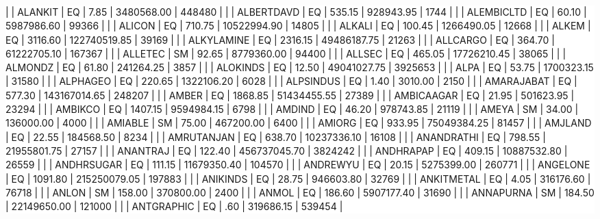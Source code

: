 |  | ALANKIT | EQ | 7.85 | 3480568.00 | 448480 |
|  | ALBERTDAVD | EQ | 535.15 | 928943.95 | 1744 |
|  | ALEMBICLTD | EQ | 60.10 | 5987986.60 | 99366 |
|  | ALICON | EQ | 710.75 | 10522994.90 | 14805 |
|  | ALKALI | EQ | 100.45 | 1266490.05 | 12668 |
|  | ALKEM | EQ | 3116.60 | 122740519.85 | 39169 |
|  | ALKYLAMINE | EQ | 2316.15 | 49486187.75 | 21263 |
|  | ALLCARGO | EQ | 364.70 | 61222705.10 | 167367 |
|  | ALLETEC | SM | 92.65 | 8779360.00 | 94400 |
|  | ALLSEC | EQ | 465.05 | 17726210.45 | 38065 |
|  | ALMONDZ | EQ | 61.80 | 241264.25 | 3857 |
|  | ALOKINDS | EQ | 12.50 | 49041027.75 | 3925653 |
|  | ALPA | EQ | 53.75 | 1700323.15 | 31580 |
|  | ALPHAGEO | EQ | 220.65 | 1322106.20 | 6028 |
|  | ALPSINDUS | EQ | 1.40 | 3010.00 | 2150 |
|  | AMARAJABAT | EQ | 577.30 | 143167014.65 | 248207 |
|  | AMBER | EQ | 1868.85 | 51434455.55 | 27389 |
|  | AMBICAAGAR | EQ | 21.95 | 501623.95 | 23294 |
|  | AMBIKCO | EQ | 1407.15 | 9594984.15 | 6798 |
|  | AMDIND | EQ | 46.20 | 978743.85 | 21119 |
|  | AMEYA | SM | 34.00 | 136000.00 | 4000 |
|  | AMIABLE | SM | 75.00 | 467200.00 | 6400 |
|  | AMIORG | EQ | 933.95 | 75049384.25 | 81457 |
|  | AMJLAND | EQ | 22.55 | 184568.50 | 8234 |
|  | AMRUTANJAN | EQ | 638.70 | 10237336.10 | 16108 |
|  | ANANDRATHI | EQ | 798.55 | 21955801.75 | 27157 |
|  | ANANTRAJ | EQ | 122.40 | 456737045.70 | 3824242 |
|  | ANDHRAPAP | EQ | 409.15 | 10887532.80 | 26559 |
|  | ANDHRSUGAR | EQ | 111.15 | 11679350.40 | 104570 |
|  | ANDREWYU | EQ | 20.15 | 5275399.00 | 260771 |
|  | ANGELONE | EQ | 1091.80 | 215250079.05 | 197883 |
|  | ANIKINDS | EQ | 28.75 | 946603.80 | 32769 |
|  | ANKITMETAL | EQ | 4.05 | 316176.60 | 76718 |
|  | ANLON | SM | 158.00 | 370800.00 | 2400 |
|  | ANMOL | EQ | 186.60 | 5907177.40 | 31690 |
|  | ANNAPURNA | SM | 184.50 | 22149650.00 | 121000 |
|  | ANTGRAPHIC | EQ | .60 | 319686.15 | 539454 |